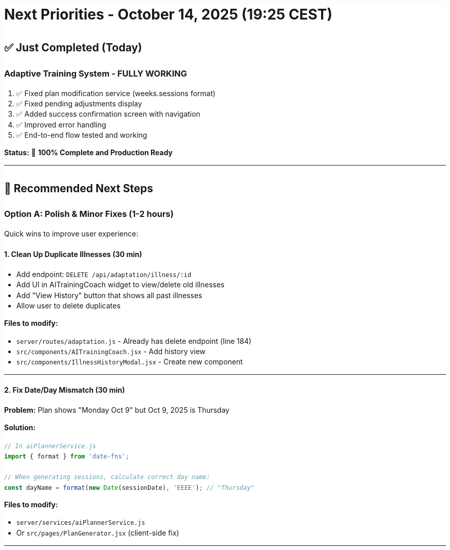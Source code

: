 # Next Priorities - October 14, 2025 (19:25 CEST)

## ✅ Just Completed (Today)

### Adaptive Training System - FULLY WORKING
1. ✅ Fixed plan modification service (weeks.sessions format)
2. ✅ Fixed pending adjustments display
3. ✅ Added success confirmation screen with navigation
4. ✅ Improved error handling
5. ✅ End-to-end flow tested and working

**Status:** 🎉 **100% Complete and Production Ready**

---

## 🎯 Recommended Next Steps

### **Option A: Polish & Minor Fixes** (1-2 hours)
Quick wins to improve user experience:

#### 1. **Clean Up Duplicate Illnesses** (30 min)
- Add endpoint: `DELETE /api/adaptation/illness/:id`
- Add UI in AITrainingCoach widget to view/delete old illnesses
- Add "View History" button that shows all past illnesses
- Allow user to delete duplicates

**Files to modify:**
- `server/routes/adaptation.js` - Already has delete endpoint (line 184)
- `src/components/AITrainingCoach.jsx` - Add history view
- `src/components/IllnessHistoryModal.jsx` - Create new component

---

#### 2. **Fix Date/Day Mismatch** (30 min)
**Problem:** Plan shows "Monday Oct 9" but Oct 9, 2025 is Thursday

**Solution:**
```javascript
// In aiPlannerService.js
import { format } from 'date-fns';

// When generating sessions, calculate correct day name:
const dayName = format(new Date(sessionDate), 'EEEE'); // "Thursday"
```

**Files to modify:**
- `server/services/aiPlannerService.js`
- Or `src/pages/PlanGenerator.jsx` (client-side fix)

---
